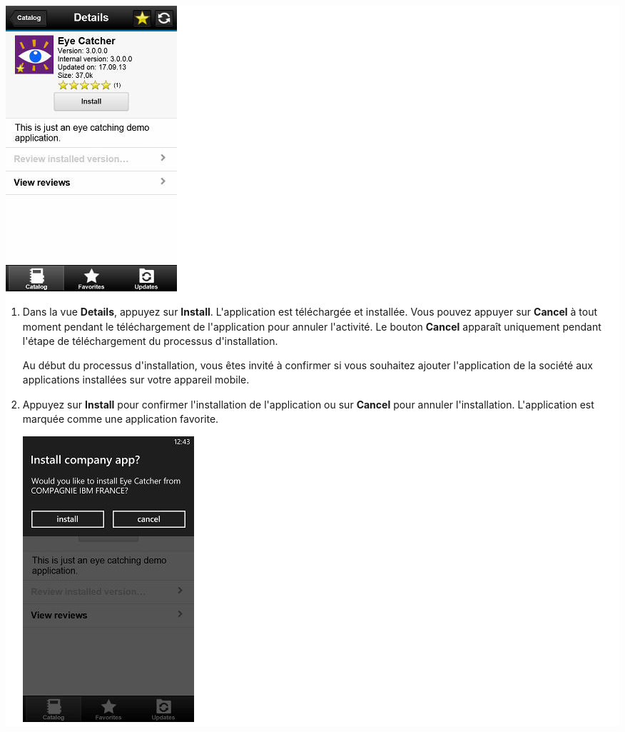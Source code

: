 ![Vue détaillée d'une version d'application de société pour l'installation sur un appareil Windows Phone](ac_phone_app_details_wp.jpg)

1. Dans la vue **Details**, appuyez sur **Install**. L'application est téléchargée et installée. Vous pouvez appuyer sur **Cancel** à tout moment pendant le téléchargement de l'application pour annuler l'activité. Le bouton **Cancel** apparaît uniquement pendant l'étape de téléchargement du processus d'installation.

    Au début du processus d'installation, vous êtes invité à confirmer si vous souhaitez ajouter l'application de la société aux applications installées sur votre appareil mobile.

2. Appuyez sur **Install** pour confirmer l'installation de l'application ou sur **Cancel** pour annuler l'installation. L'application est marquée comme une application favorite.

    ![Confirmation ou annulation de l'installation d'une application de société sur un appareil Windows Phone](ac_confirm_instal_app_wp.jpg)
